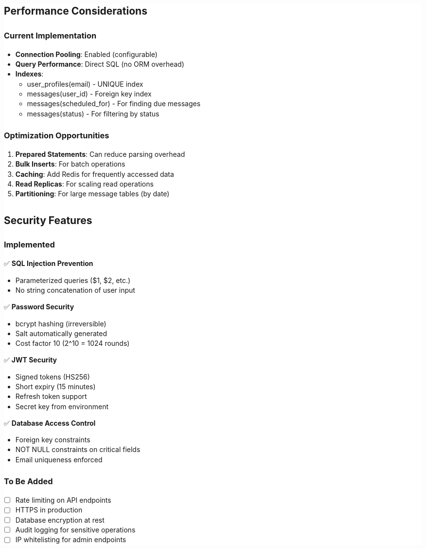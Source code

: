 ## Performance Considerations

### Current Implementation

- **Connection Pooling**: Enabled (configurable)
- **Query Performance**: Direct SQL (no ORM overhead)
- **Indexes**:
  - user_profiles(email) - UNIQUE index
  - messages(user_id) - Foreign key index
  - messages(scheduled_for) - For finding due messages
  - messages(status) - For filtering by status

### Optimization Opportunities

1. **Prepared Statements**: Can reduce parsing overhead
2. **Bulk Inserts**: For batch operations
3. **Caching**: Add Redis for frequently accessed data
4. **Read Replicas**: For scaling read operations
5. **Partitioning**: For large message tables (by date)

## Security Features

### Implemented

✅ **SQL Injection Prevention**
- Parameterized queries ($1, $2, etc.)
- No string concatenation of user input

✅ **Password Security**
- bcrypt hashing (irreversible)
- Salt automatically generated
- Cost factor 10 (2^10 = 1024 rounds)

✅ **JWT Security**
- Signed tokens (HS256)
- Short expiry (15 minutes)
- Refresh token support
- Secret key from environment

✅ **Database Access Control**
- Foreign key constraints
- NOT NULL constraints on critical fields
- Email uniqueness enforced

### To Be Added

- [ ] Rate limiting on API endpoints
- [ ] HTTPS in production
- [ ] Database encryption at rest
- [ ] Audit logging for sensitive operations
- [ ] IP whitelisting for admin endpoints

